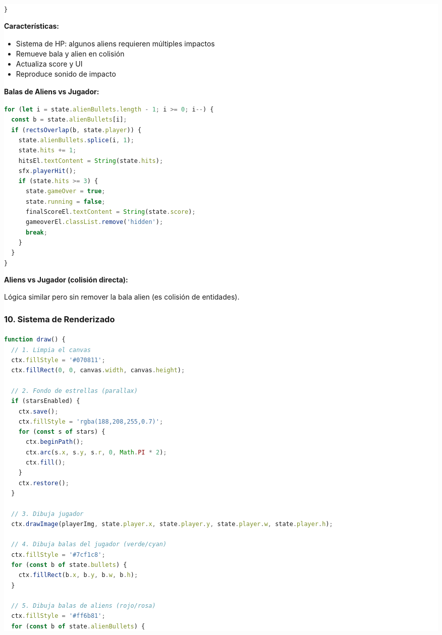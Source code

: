 ```javascript
}
```

**Características:**
- Sistema de HP: algunos aliens requieren múltiples impactos
- Remueve bala y alien en colisión
- Actualiza score y UI
- Reproduce sonido de impacto

**Balas de Aliens vs Jugador:**

```javascript
for (let i = state.alienBullets.length - 1; i >= 0; i--) {
  const b = state.alienBullets[i];
  if (rectsOverlap(b, state.player)) {
    state.alienBullets.splice(i, 1);
    state.hits += 1;
    hitsEl.textContent = String(state.hits);
    sfx.playerHit();
    if (state.hits >= 3) {
      state.gameOver = true;
      state.running = false;
      finalScoreEl.textContent = String(state.score);
      gameoverEl.classList.remove('hidden');
      break;
    }
  }
}
```

**Aliens vs Jugador (colisión directa):**

Lógica similar pero sin remover la bala alien (es colisión de entidades).

### 10. Sistema de Renderizado

```javascript
function draw() {
  // 1. Limpia el canvas
  ctx.fillStyle = '#070811';
  ctx.fillRect(0, 0, canvas.width, canvas.height);

  // 2. Fondo de estrellas (parallax)
  if (starsEnabled) {
    ctx.save();
    ctx.fillStyle = 'rgba(188,208,255,0.7)';
    for (const s of stars) {
      ctx.beginPath();
      ctx.arc(s.x, s.y, s.r, 0, Math.PI * 2);
      ctx.fill();
    }
    ctx.restore();
  }

  // 3. Dibuja jugador
  ctx.drawImage(playerImg, state.player.x, state.player.y, state.player.w, state.player.h);

  // 4. Dibuja balas del jugador (verde/cyan)
  ctx.fillStyle = '#7cf1c8';
  for (const b of state.bullets) {
    ctx.fillRect(b.x, b.y, b.w, b.h);
  }

  // 5. Dibuja balas de aliens (rojo/rosa)
  ctx.fillStyle = '#ff6b81';
  for (const b of state.alienBullets) {
```